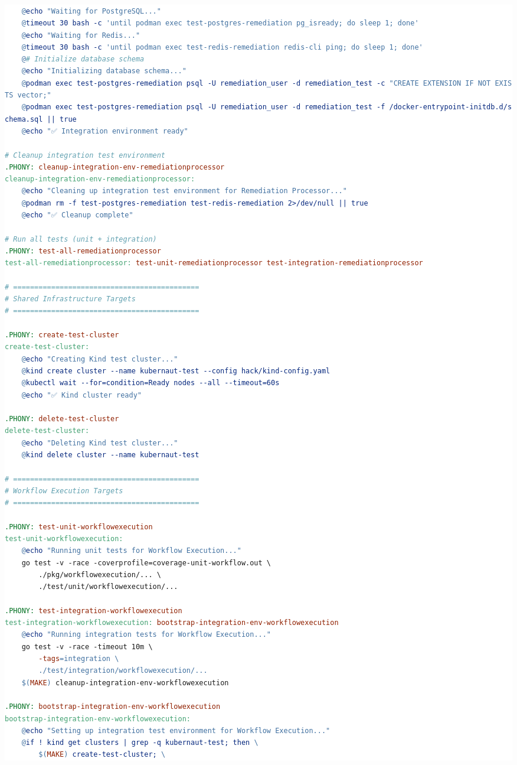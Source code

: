 ```makefile
	@echo "Waiting for PostgreSQL..."
	@timeout 30 bash -c 'until podman exec test-postgres-remediation pg_isready; do sleep 1; done'
	@echo "Waiting for Redis..."
	@timeout 30 bash -c 'until podman exec test-redis-remediation redis-cli ping; do sleep 1; done'
	@# Initialize database schema
	@echo "Initializing database schema..."
	@podman exec test-postgres-remediation psql -U remediation_user -d remediation_test -c "CREATE EXTENSION IF NOT EXISTS vector;"
	@podman exec test-postgres-remediation psql -U remediation_user -d remediation_test -f /docker-entrypoint-initdb.d/schema.sql || true
	@echo "✅ Integration environment ready"

# Cleanup integration test environment
.PHONY: cleanup-integration-env-remediationprocessor
cleanup-integration-env-remediationprocessor:
	@echo "Cleaning up integration test environment for Remediation Processor..."
	@podman rm -f test-postgres-remediation test-redis-remediation 2>/dev/null || true
	@echo "✅ Cleanup complete"

# Run all tests (unit + integration)
.PHONY: test-all-remediationprocessor
test-all-remediationprocessor: test-unit-remediationprocessor test-integration-remediationprocessor

# ============================================
# Shared Infrastructure Targets
# ============================================

.PHONY: create-test-cluster
create-test-cluster:
	@echo "Creating Kind test cluster..."
	@kind create cluster --name kubernaut-test --config hack/kind-config.yaml
	@kubectl wait --for=condition=Ready nodes --all --timeout=60s
	@echo "✅ Kind cluster ready"

.PHONY: delete-test-cluster
delete-test-cluster:
	@echo "Deleting Kind test cluster..."
	@kind delete cluster --name kubernaut-test

# ============================================
# Workflow Execution Targets
# ============================================

.PHONY: test-unit-workflowexecution
test-unit-workflowexecution:
	@echo "Running unit tests for Workflow Execution..."
	go test -v -race -coverprofile=coverage-unit-workflow.out \
		./pkg/workflowexecution/... \
		./test/unit/workflowexecution/...

.PHONY: test-integration-workflowexecution
test-integration-workflowexecution: bootstrap-integration-env-workflowexecution
	@echo "Running integration tests for Workflow Execution..."
	go test -v -race -timeout 10m \
		-tags=integration \
		./test/integration/workflowexecution/...
	$(MAKE) cleanup-integration-env-workflowexecution

.PHONY: bootstrap-integration-env-workflowexecution
bootstrap-integration-env-workflowexecution:
	@echo "Setting up integration test environment for Workflow Execution..."
	@if ! kind get clusters | grep -q kubernaut-test; then \
		$(MAKE) create-test-cluster; \
```